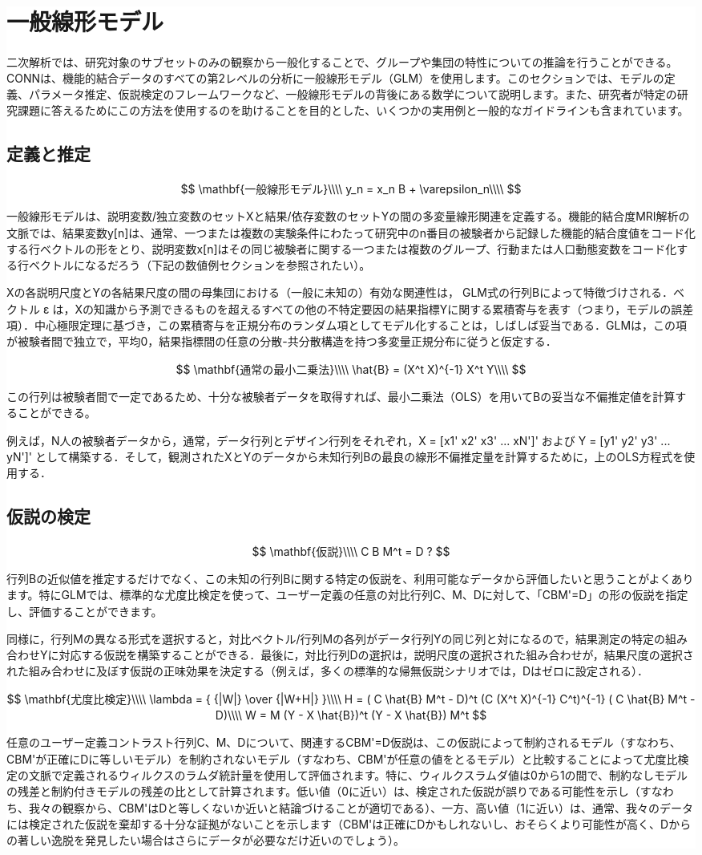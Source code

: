 # 一般線形モデル

二次解析では、研究対象のサブセットのみの観察から一般化することで、グループや集団の特性についての推論を行うことができる。CONNは、機能的結合データのすべての第2レベルの分析に一般線形モデル（GLM）を使用します。このセクションでは、モデルの定義、パラメータ推定、仮説検定のフレームワークなど、一般線形モデルの背後にある数学について説明します。また、研究者が特定の研究課題に答えるためにこの方法を使用するのを助けることを目的とした、いくつかの実用例と一般的なガイドラインも含まれています。

## 定義と推定

$$
\mathbf{一般線形モデル}\\\\
y_n = x_n B + \varepsilon_n\\\\
$$

一般線形モデルは、説明変数/独立変数のセットXと結果/依存変数のセットYの間の多変量線形関連を定義する。機能的結合度MRI解析の文脈では、結果変数y[n]は、通常、一つまたは複数の実験条件にわたって研究中のn番目の被験者から記録した機能的結合度値をコード化する行ベクトルの形をとり、説明変数x[n]はその同じ被験者に関する一つまたは複数のグループ、行動または人口動態変数をコード化する行ベクトルになるだろう（下記の数値例セクションを参照されたい）。

Xの各説明尺度とYの各結果尺度の間の母集団における（一般に未知の）有効な関連性は， GLM式の行列Bによって特徴づけされる．ベクトル ε は，Xの知識から予測できるものを超えるすべての他の不特定要因の結果指標Yに関する累積寄与を表す（つまり，モデルの誤差項）．中心極限定理に基づき，この累積寄与を正規分布のランダム項としてモデル化することは，しばしば妥当である．GLMは，この項が被験者間で独立で，平均0，結果指標間の任意の分散-共分散構造を持つ多変量正規分布に従うと仮定する．

$$
\mathbf{通常の最小二乗法}\\\\
\hat{B} = (X^t X)^{-1} X^t Y\\\\
$$

この行列は被験者間で一定であるため、十分な被験者データを取得すれば、最小二乗法（OLS）を用いてBの妥当な不偏推定値を計算することができる。

例えば，N人の被験者データから，通常，データ行列とデザイン行列をそれぞれ，X = [x1' x2' x3' ... xN']' および Y = [y1' y2' y3' ... yN']' として構築する．そして，観測されたXとYのデータから未知行列Bの最良の線形不偏推定量を計算するために，上のOLS方程式を使用する．

## 仮説の検定

$$
\mathbf{仮説}\\\\
C B M^t = D ?
$$

行列Bの近似値を推定するだけでなく、この未知の行列Bに関する特定の仮説を、利用可能なデータから評価したいと思うことがよくあります。特にGLMでは、標準的な尤度比検定を使って、ユーザー定義の任意の対比行列C、M、Dに対して、「CBM'=D」の形の仮説を指定し、評価することができます。

同様に，行列Mの異なる形式を選択すると，対比ベクトル/行列Mの各列がデータ行列Yの同じ列と対になるので，結果測定の特定の組み合わせYに対応する仮説を構築することができる．最後に，対比行列Dの選択は，説明尺度の選択された組み合わせが，結果尺度の選択された組み合わせに及ぼす仮説の正味効果を決定する（例えば，多くの標準的な帰無仮説シナリオでは，Dはゼロに設定される）．

$$
\mathbf{尤度比検定}\\\\
\lambda = { {|W|} \over {|W+H|} }\\\\
H = ( C \hat{B} M^t - D)^t (C (X^t X)^{-1} C^t)^{-1} ( C \hat{B} M^t - D)\\\\
W = M (Y - X \hat{B})^t (Y - X \hat{B}) M^t
$$

任意のユーザー定義コントラスト行列C、M、Dについて、関連するCBM'=D仮説は、この仮説によって制約されるモデル（すなわち、CBM'が正確にDに等しいモデル）を制約されないモデル（すなわち、CBM'が任意の値をとるモデル）と比較することによって尤度比検定の文脈で定義されるウィルクスのラムダ統計量を使用して評価されます。特に、ウィルクスラムダ値は0から1の間で、制約なしモデルの残差と制約付きモデルの残差の比として計算されます。低い値（0に近い）は、検定された仮説が誤りである可能性を示し（すなわち、我々の観察から、CBM'はDと等しくないか近いと結論づけることが適切である）、一方、高い値（1に近い）は、通常、我々のデータには検定された仮説を棄却する十分な証拠がないことを示します（CBM'は正確にDかもしれないし、おそらくより可能性が高く、Dからの著しい逸脱を発見したい場合はさらにデータが必要なだけ近いのでしょう）。
